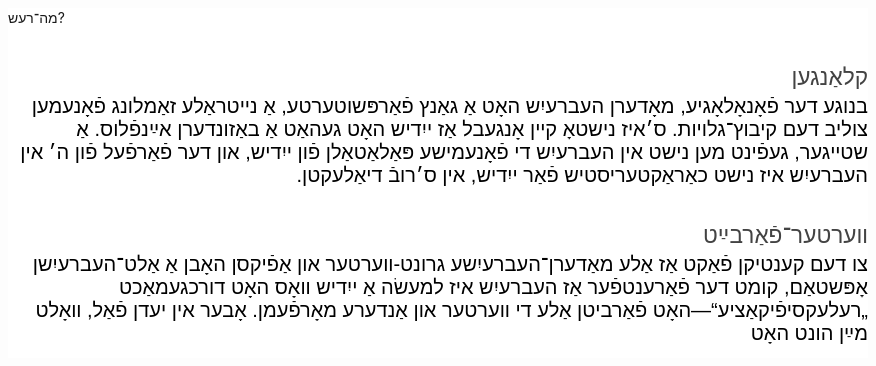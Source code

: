 &#1502;&#1492;&#1470;&#8288;&#1512;&#1506;&#1513;?</span></p><h3 dir="rtl" id="h.a2621nyimwj2" style="padding-top:16pt;margin:0;color:#434343;padding-left:0;font-size:17pt;padding-bottom:4pt;line-height:1.15;page-break-after:avoid;font-family:&quot;Arial&quot;;orphans:2;widows:2;padding-right:0"><span style="color:#434343;font-weight:400;text-decoration:none;vertical-align:baseline;font-size:17pt;font-family:&quot;Arial&quot;;font-style:normal">&#1511;&#1500;&#1488;&#1463;&#1504;&#1490;&#1506;&#1503;</span></h3><p dir="rtl" style="padding-top:0pt;margin:0;color:#000000;padding-left:0;font-size:15pt;padding-bottom:10pt;font-family:&quot;Arial&quot;;line-height:1.15;orphans:2;widows:2;padding-right:0"><span style="color:#000000;font-weight:400;text-decoration:none;vertical-align:baseline;font-size:15pt;font-family:&quot;Arial&quot;;font-style:normal">&#1489;&#1504;&#1493;&#1490;&#1506; &#1491;&#1506;&#1512; &#1508;&#1471;&#1488;&#1464;&#1504;&#1488;&#1464;&#1500;&#1488;&#1464;&#1490;&#1497;&#1506;, &#1502;&#1488;&#1464;&#1491;&#1506;&#1512;&#1503; &#1492;&#1506;&#1489;&#1512;&#1506;&#1497;&#1460;&#1513; &#1492;&#1488;&#1464;&#1496; &#1488;&#1463; &#1490;&#1488;&#1463;&#1504;&#1509; &#1508;&#1471;&#1488;&#1463;&#1512;&#1508;&#1468;&#1513;&#1493;&#1496;&#1506;&#1512;&#1496;&#1506;, &#1488;&#1463; &#1504;&#1522;&#1496;&#1512;&#1488;&#1463;&#1500;&#1506; &#1494;&#1488;&#1463;&#1502;&#1500;&#1493;&#1504;&#1490; &#1508;&#1471;&#1488;&#1464;&#1504;&#1506;&#1502;&#1506;&#1503; &#1510;&#1493;&#1500;&#1497;&#1489; &#1491;&#1506;&#1501; &#1511;&#1497;&#1489;&#1493;&#1509;&#1470;&#1490;&#1500;&#1493;&#1497;&#1493;&#1514;. &#1505;&#1523;&#1488;&#1497;&#1494; &#1504;&#1497;&#1513;&#1496;&#1488;&#1464; &#1511;&#1522;&#1503; &#1488;&#1464;&#1504;&#1490;&#1506;&#1489;&#1500; &#1488;&#1463;&#1494; &#1497;&#1497;&#1460;&#1491;&#1497;&#1513; &#1492;&#1488;&#1464;&#1496; &#1490;&#1506;&#1492;&#1488;&#1463;&#1496; &#1488;&#1463; &#1489;&#1488;&#1463;&#1494;&#1493;&#1504;&#1491;&#1506;&#1512;&#1503; &#1488;&#1522;&#1463;&#1504;&#1508;&#1471;&#1500;&#1493;&#1505;. &#1488;&#1463; &#1513;&#1496;&#1522;&#1490;&#1506;&#1512;, &#1490;&#1506;&#1508;&#1471;&#1497;&#1504;&#1496; &#1502;&#1506;&#1503; &#1504;&#1497;&#1513;&#1496; &#1488;&#1497;&#1503; &#1492;&#1506;&#1489;&#1512;&#1506;&#1497;&#1460;&#1513; &#1491;&#1497; &#1508;&#1471;&#1488;&#1464;&#1504;&#1506;&#1502;&#1497;&#1513;&#1506; &#1508;&#1468;&#1488;&#1463;&#1500;&#1488;&#1463;&#1496;&#1488;&#1463;&#1500;&#1503; &#1508;&#1471;&#1493;&#1503; &#1497;&#1497;&#1460;&#1491;&#1497;&#1513;, &#1488;&#1493;&#1503; &#1491;&#1506;&#1512; &#1508;&#1471;&#1488;&#1463;&#1512;&#1508;&#1471;&#1506;&#1500; &#1508;&#1471;&#1493;&#1503; &#1492;&#1523; &#1488;&#1497;&#1503; &#1492;&#1506;&#1489;&#1512;&#1506;&#1497;&#1460;&#1513; &#1488;&#1497;&#1494; &#1504;&#1497;&#1513;&#1496; &#1499;&#1488;&#1463;&#1512;&#1488;&#1463;&#1511;&#1496;&#1506;&#1512;&#1497;&#1505;&#1496;&#1497;&#1513; &#1508;&#1471;&#1488;&#1463;&#1512; &#1497;&#1497;&#1460;&#1491;&#1497;&#1513;, &#1488;&#1497;&#1503; &#1505;&#1523;&#1512;&#1493;&#1489;&#1471; &#1491;&#1497;&#1488;&#1463;&#1500;&#1506;&#1511;&#1496;&#1503;.</span></p><h3 dir="rtl" id="h.pbvtqgqrro12" style="padding-top:16pt;margin:0;color:#434343;padding-left:0;font-size:17pt;padding-bottom:4pt;line-height:1.15;page-break-after:avoid;font-family:&quot;Arial&quot;;orphans:2;widows:2;padding-right:0"><span style="color:#434343;font-weight:400;text-decoration:none;vertical-align:baseline;font-size:17pt;font-family:&quot;Arial&quot;;font-style:normal">&#1520;&#1506;&#1512;&#1496;&#1506;&#1512;&#1470;&#1508;&#1471;&#1488;&#1463;&#1512;&#1489;&#1522;&#1463;&#1496;</span></h3><p dir="rtl" style="padding-top:0pt;margin:0;color:#000000;padding-left:0;font-size:15pt;padding-bottom:10pt;font-family:&quot;Arial&quot;;line-height:1.15;orphans:2;widows:2;padding-right:0"><span style="color:#000000;font-weight:400;text-decoration:none;vertical-align:baseline;font-size:15pt;font-family:&quot;Arial&quot;;font-style:normal">&#1510;&#1493; &#1491;&#1506;&#1501; &#1511;&#1506;&#1504;&#1496;&#1497;&#1511;&#1503; &#1508;&#1471;&#1488;&#1463;&#1511;&#1496; &#1488;&#1463;&#1494; &#1488;&#1463;&#1500;&#1506; &#1502;&#1488;&#1463;&#1491;&#1506;&#1512;&#1503;&#1470;&#1492;&#1506;&#1489;&#1512;&#1506;&#1497;&#1460;&#1513;&#1506; &#1490;&#1512;&#1493;&#1504;&#1496;-&#1520;&#1506;&#1512;&#1496;&#1506;&#1512; &#1488;&#1493;&#1503; &#1488;&#1463;&#1508;&#1471;&#1497;&#1511;&#1505;&#1503; &#1492;&#1488;&#1464;&#1489;&#1503; &#1488;&#1463; &#1488;&#1463;&#1500;&#1496;&#1470;&#1492;&#1506;&#1489;&#1512;&#1506;&#1497;&#1460;&#1513;&#1503; &#1488;&#1464;&#1508;&#1468;&#1513;&#1496;&#1488;&#1463;&#1501;, &#1511;&#1493;&#1502;&#1496; &#1491;&#1506;&#1512; &#1508;&#1471;&#1488;&#1463;&#1512;&#1506;&#1504;&#1496;&#1508;&#1471;&#1506;&#1512; &#1488;&#1463;&#1494; &#1492;&#1506;&#1489;&#1512;&#1506;&#1497;&#1460;&#1513; &#1488;&#1497;&#1494; &#1500;&#1502;&#1506;&#1513;&#1474;&#1492; &#1488;&#1463; &#1497;&#1497;&#1460;&#1491;&#1497;&#1513; &#1520;&#1488;&#1464;&#1505; &#1492;&#1488;&#1464;&#1496; &#1491;&#1493;&#1512;&#1499;&#1490;&#1506;&#1502;&#1488;&#1463;&#1499;&#1496; &bdquo;&#1512;&#1506;&#1500;&#1506;&#1511;&#1505;&#1497;&#1508;&#1471;&#1497;&#1511;&#1488;&#1463;&#1510;&#1497;&#1506;&ldquo;&mdash;&#1492;&#1488;&#1464;&#1496; &#1508;&#1471;&#1488;&#1463;&#1512;&#1489;&#1497;&#1496;&#1503; &#1488;&#1463;&#1500;&#1506; &#1491;&#1497; &#1520;&#1506;&#1512;&#1496;&#1506;&#1512; &#1488;&#1493;&#1503; &#1488;&#1463;&#1504;&#1491;&#1506;&#1512;&#1506; &#1502;&#1488;&#1464;&#1512;&#1508;&#1471;&#1506;&#1502;&#1503;. &#1488;&#1464;&#1489;&#1506;&#1512; &#1488;&#1497;&#1503; &#1497;&#1506;&#1491;&#1503; &#1508;&#1471;&#1488;&#1463;&#1500;, &#1520;&#1488;&#1464;&#1500;&#1496; &#1502;&#1522;&#1463;&#1503; &#1492;&#1493;&#1504;&#1496; &#1492;&#1488;&#1464;&#1496;